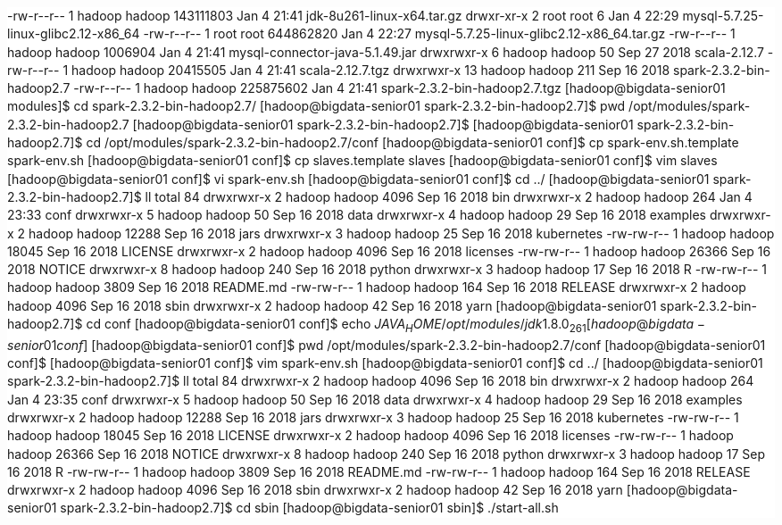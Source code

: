 -rw-r--r--  1 hadoop hadoop 143111803 Jan  4 21:41 jdk-8u261-linux-x64.tar.gz
drwxr-xr-x  2 root   root           6 Jan  4 22:29 mysql-5.7.25-linux-glibc2.12-x86_64
-rw-r--r--  1 root   root   644862820 Jan  4 22:27 mysql-5.7.25-linux-glibc2.12-x86_64.tar.gz
-rw-r--r--  1 hadoop hadoop   1006904 Jan  4 21:41 mysql-connector-java-5.1.49.jar
drwxrwxr-x  6 hadoop hadoop        50 Sep 27  2018 scala-2.12.7
-rw-r--r--  1 hadoop hadoop  20415505 Jan  4 21:41 scala-2.12.7.tgz
drwxrwxr-x 13 hadoop hadoop       211 Sep 16  2018 spark-2.3.2-bin-hadoop2.7
-rw-r--r--  1 hadoop hadoop 225875602 Jan  4 21:41 spark-2.3.2-bin-hadoop2.7.tgz
[hadoop@bigdata-senior01 modules]$ cd spark-2.3.2-bin-hadoop2.7/
[hadoop@bigdata-senior01 spark-2.3.2-bin-hadoop2.7]$ pwd
/opt/modules/spark-2.3.2-bin-hadoop2.7
[hadoop@bigdata-senior01 spark-2.3.2-bin-hadoop2.7]$
[hadoop@bigdata-senior01 spark-2.3.2-bin-hadoop2.7]$ cd /opt/modules/spark-2.3.2-bin-hadoop2.7/conf
[hadoop@bigdata-senior01 conf]$ cp spark-env.sh.template spark-env.sh
[hadoop@bigdata-senior01 conf]$ cp slaves.template slaves
[hadoop@bigdata-senior01 conf]$ vim slaves
[hadoop@bigdata-senior01 conf]$ vi spark-env.sh
[hadoop@bigdata-senior01 conf]$ cd ../
[hadoop@bigdata-senior01 spark-2.3.2-bin-hadoop2.7]$ ll
total 84
drwxrwxr-x 2 hadoop hadoop  4096 Sep 16  2018 bin
drwxrwxr-x 2 hadoop hadoop   264 Jan  4 23:33 conf
drwxrwxr-x 5 hadoop hadoop    50 Sep 16  2018 data
drwxrwxr-x 4 hadoop hadoop    29 Sep 16  2018 examples
drwxrwxr-x 2 hadoop hadoop 12288 Sep 16  2018 jars
drwxrwxr-x 3 hadoop hadoop    25 Sep 16  2018 kubernetes
-rw-rw-r-- 1 hadoop hadoop 18045 Sep 16  2018 LICENSE
drwxrwxr-x 2 hadoop hadoop  4096 Sep 16  2018 licenses
-rw-rw-r-- 1 hadoop hadoop 26366 Sep 16  2018 NOTICE
drwxrwxr-x 8 hadoop hadoop   240 Sep 16  2018 python
drwxrwxr-x 3 hadoop hadoop    17 Sep 16  2018 R
-rw-rw-r-- 1 hadoop hadoop  3809 Sep 16  2018 README.md
-rw-rw-r-- 1 hadoop hadoop   164 Sep 16  2018 RELEASE
drwxrwxr-x 2 hadoop hadoop  4096 Sep 16  2018 sbin
drwxrwxr-x 2 hadoop hadoop    42 Sep 16  2018 yarn
[hadoop@bigdata-senior01 spark-2.3.2-bin-hadoop2.7]$ cd conf
[hadoop@bigdata-senior01 conf]$ echo ${JAVA_HOME}
/opt/modules/jdk1.8.0_261
[hadoop@bigdata-senior01 conf]$
[hadoop@bigdata-senior01 conf]$ pwd
/opt/modules/spark-2.3.2-bin-hadoop2.7/conf
[hadoop@bigdata-senior01 conf]$
[hadoop@bigdata-senior01 conf]$ vim spark-env.sh
[hadoop@bigdata-senior01 conf]$ cd ../
[hadoop@bigdata-senior01 spark-2.3.2-bin-hadoop2.7]$ ll
total 84
drwxrwxr-x 2 hadoop hadoop  4096 Sep 16  2018 bin
drwxrwxr-x 2 hadoop hadoop   264 Jan  4 23:35 conf
drwxrwxr-x 5 hadoop hadoop    50 Sep 16  2018 data
drwxrwxr-x 4 hadoop hadoop    29 Sep 16  2018 examples
drwxrwxr-x 2 hadoop hadoop 12288 Sep 16  2018 jars
drwxrwxr-x 3 hadoop hadoop    25 Sep 16  2018 kubernetes
-rw-rw-r-- 1 hadoop hadoop 18045 Sep 16  2018 LICENSE
drwxrwxr-x 2 hadoop hadoop  4096 Sep 16  2018 licenses
-rw-rw-r-- 1 hadoop hadoop 26366 Sep 16  2018 NOTICE
drwxrwxr-x 8 hadoop hadoop   240 Sep 16  2018 python
drwxrwxr-x 3 hadoop hadoop    17 Sep 16  2018 R
-rw-rw-r-- 1 hadoop hadoop  3809 Sep 16  2018 README.md
-rw-rw-r-- 1 hadoop hadoop   164 Sep 16  2018 RELEASE
drwxrwxr-x 2 hadoop hadoop  4096 Sep 16  2018 sbin
drwxrwxr-x 2 hadoop hadoop    42 Sep 16  2018 yarn
[hadoop@bigdata-senior01 spark-2.3.2-bin-hadoop2.7]$ cd sbin
[hadoop@bigdata-senior01 sbin]$ ./start-all.sh
